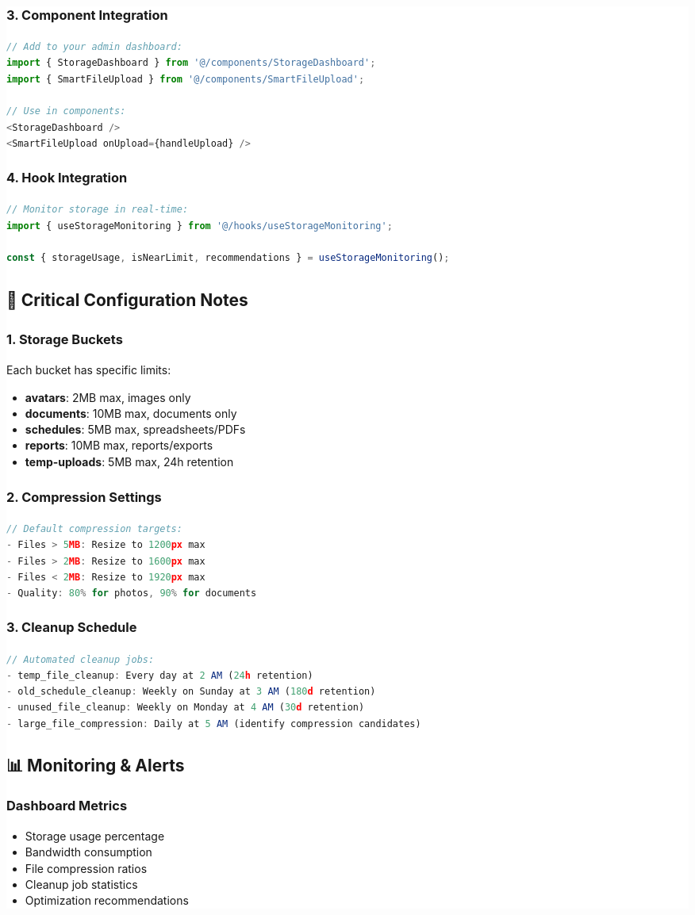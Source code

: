 ### 3. Component Integration
```typescript
// Add to your admin dashboard:
import { StorageDashboard } from '@/components/StorageDashboard';
import { SmartFileUpload } from '@/components/SmartFileUpload';

// Use in components:
<StorageDashboard />
<SmartFileUpload onUpload={handleUpload} />
```

### 4. Hook Integration
```typescript
// Monitor storage in real-time:
import { useStorageMonitoring } from '@/hooks/useStorageMonitoring';

const { storageUsage, isNearLimit, recommendations } = useStorageMonitoring();
```

## 🚨 Critical Configuration Notes

### 1. Storage Buckets
Each bucket has specific limits:
- **avatars**: 2MB max, images only
- **documents**: 10MB max, documents only  
- **schedules**: 5MB max, spreadsheets/PDFs
- **reports**: 10MB max, reports/exports
- **temp-uploads**: 5MB max, 24h retention

### 2. Compression Settings
```typescript
// Default compression targets:
- Files > 5MB: Resize to 1200px max
- Files > 2MB: Resize to 1600px max  
- Files < 2MB: Resize to 1920px max
- Quality: 80% for photos, 90% for documents
```

### 3. Cleanup Schedule
```typescript
// Automated cleanup jobs:
- temp_file_cleanup: Every day at 2 AM (24h retention)
- old_schedule_cleanup: Weekly on Sunday at 3 AM (180d retention)
- unused_file_cleanup: Weekly on Monday at 4 AM (30d retention)
- large_file_compression: Daily at 5 AM (identify compression candidates)
```

## 📊 Monitoring & Alerts

### Dashboard Metrics
- Storage usage percentage
- Bandwidth consumption
- File compression ratios
- Cleanup job statistics
- Optimization recommendations
